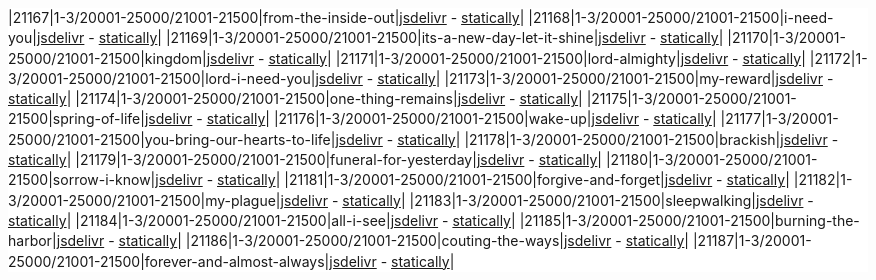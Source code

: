 |21167|1-3/20001-25000/21001-21500|from-the-inside-out|[jsdelivr](https://cdn.jsdelivr.net/gh/dbchord/png-c-1110x370_1-3/20001-25000/21001-21500/from-the-inside-out.png) - [statically](https://cdn.statically.io/gh/dbchord/png-c-1110x370_1-3/img/20001-25000/21001-21500/from-the-inside-out.png)|
|21168|1-3/20001-25000/21001-21500|i-need-you|[jsdelivr](https://cdn.jsdelivr.net/gh/dbchord/png-c-1110x370_1-3/20001-25000/21001-21500/i-need-you.png) - [statically](https://cdn.statically.io/gh/dbchord/png-c-1110x370_1-3/img/20001-25000/21001-21500/i-need-you.png)|
|21169|1-3/20001-25000/21001-21500|its-a-new-day-let-it-shine|[jsdelivr](https://cdn.jsdelivr.net/gh/dbchord/png-c-1110x370_1-3/20001-25000/21001-21500/its-a-new-day-let-it-shine.png) - [statically](https://cdn.statically.io/gh/dbchord/png-c-1110x370_1-3/img/20001-25000/21001-21500/its-a-new-day-let-it-shine.png)|
|21170|1-3/20001-25000/21001-21500|kingdom|[jsdelivr](https://cdn.jsdelivr.net/gh/dbchord/png-c-1110x370_1-3/20001-25000/21001-21500/kingdom.png) - [statically](https://cdn.statically.io/gh/dbchord/png-c-1110x370_1-3/img/20001-25000/21001-21500/kingdom.png)|
|21171|1-3/20001-25000/21001-21500|lord-almighty|[jsdelivr](https://cdn.jsdelivr.net/gh/dbchord/png-c-1110x370_1-3/20001-25000/21001-21500/lord-almighty.png) - [statically](https://cdn.statically.io/gh/dbchord/png-c-1110x370_1-3/img/20001-25000/21001-21500/lord-almighty.png)|
|21172|1-3/20001-25000/21001-21500|lord-i-need-you|[jsdelivr](https://cdn.jsdelivr.net/gh/dbchord/png-c-1110x370_1-3/20001-25000/21001-21500/lord-i-need-you.png) - [statically](https://cdn.statically.io/gh/dbchord/png-c-1110x370_1-3/img/20001-25000/21001-21500/lord-i-need-you.png)|
|21173|1-3/20001-25000/21001-21500|my-reward|[jsdelivr](https://cdn.jsdelivr.net/gh/dbchord/png-c-1110x370_1-3/20001-25000/21001-21500/my-reward.png) - [statically](https://cdn.statically.io/gh/dbchord/png-c-1110x370_1-3/img/20001-25000/21001-21500/my-reward.png)|
|21174|1-3/20001-25000/21001-21500|one-thing-remains|[jsdelivr](https://cdn.jsdelivr.net/gh/dbchord/png-c-1110x370_1-3/20001-25000/21001-21500/one-thing-remains.png) - [statically](https://cdn.statically.io/gh/dbchord/png-c-1110x370_1-3/img/20001-25000/21001-21500/one-thing-remains.png)|
|21175|1-3/20001-25000/21001-21500|spring-of-life|[jsdelivr](https://cdn.jsdelivr.net/gh/dbchord/png-c-1110x370_1-3/20001-25000/21001-21500/spring-of-life.png) - [statically](https://cdn.statically.io/gh/dbchord/png-c-1110x370_1-3/img/20001-25000/21001-21500/spring-of-life.png)|
|21176|1-3/20001-25000/21001-21500|wake-up|[jsdelivr](https://cdn.jsdelivr.net/gh/dbchord/png-c-1110x370_1-3/20001-25000/21001-21500/wake-up.png) - [statically](https://cdn.statically.io/gh/dbchord/png-c-1110x370_1-3/img/20001-25000/21001-21500/wake-up.png)|
|21177|1-3/20001-25000/21001-21500|you-bring-our-hearts-to-life|[jsdelivr](https://cdn.jsdelivr.net/gh/dbchord/png-c-1110x370_1-3/20001-25000/21001-21500/you-bring-our-hearts-to-life.png) - [statically](https://cdn.statically.io/gh/dbchord/png-c-1110x370_1-3/img/20001-25000/21001-21500/you-bring-our-hearts-to-life.png)|
|21178|1-3/20001-25000/21001-21500|brackish|[jsdelivr](https://cdn.jsdelivr.net/gh/dbchord/png-c-1110x370_1-3/20001-25000/21001-21500/brackish.png) - [statically](https://cdn.statically.io/gh/dbchord/png-c-1110x370_1-3/img/20001-25000/21001-21500/brackish.png)|
|21179|1-3/20001-25000/21001-21500|funeral-for-yesterday|[jsdelivr](https://cdn.jsdelivr.net/gh/dbchord/png-c-1110x370_1-3/20001-25000/21001-21500/funeral-for-yesterday.png) - [statically](https://cdn.statically.io/gh/dbchord/png-c-1110x370_1-3/img/20001-25000/21001-21500/funeral-for-yesterday.png)|
|21180|1-3/20001-25000/21001-21500|sorrow-i-know|[jsdelivr](https://cdn.jsdelivr.net/gh/dbchord/png-c-1110x370_1-3/20001-25000/21001-21500/sorrow-i-know.png) - [statically](https://cdn.statically.io/gh/dbchord/png-c-1110x370_1-3/img/20001-25000/21001-21500/sorrow-i-know.png)|
|21181|1-3/20001-25000/21001-21500|forgive-and-forget|[jsdelivr](https://cdn.jsdelivr.net/gh/dbchord/png-c-1110x370_1-3/20001-25000/21001-21500/forgive-and-forget.png) - [statically](https://cdn.statically.io/gh/dbchord/png-c-1110x370_1-3/img/20001-25000/21001-21500/forgive-and-forget.png)|
|21182|1-3/20001-25000/21001-21500|my-plague|[jsdelivr](https://cdn.jsdelivr.net/gh/dbchord/png-c-1110x370_1-3/20001-25000/21001-21500/my-plague.png) - [statically](https://cdn.statically.io/gh/dbchord/png-c-1110x370_1-3/img/20001-25000/21001-21500/my-plague.png)|
|21183|1-3/20001-25000/21001-21500|sleepwalking|[jsdelivr](https://cdn.jsdelivr.net/gh/dbchord/png-c-1110x370_1-3/20001-25000/21001-21500/sleepwalking.png) - [statically](https://cdn.statically.io/gh/dbchord/png-c-1110x370_1-3/img/20001-25000/21001-21500/sleepwalking.png)|
|21184|1-3/20001-25000/21001-21500|all-i-see|[jsdelivr](https://cdn.jsdelivr.net/gh/dbchord/png-c-1110x370_1-3/20001-25000/21001-21500/all-i-see.png) - [statically](https://cdn.statically.io/gh/dbchord/png-c-1110x370_1-3/img/20001-25000/21001-21500/all-i-see.png)|
|21185|1-3/20001-25000/21001-21500|burning-the-harbor|[jsdelivr](https://cdn.jsdelivr.net/gh/dbchord/png-c-1110x370_1-3/20001-25000/21001-21500/burning-the-harbor.png) - [statically](https://cdn.statically.io/gh/dbchord/png-c-1110x370_1-3/img/20001-25000/21001-21500/burning-the-harbor.png)|
|21186|1-3/20001-25000/21001-21500|couting-the-ways|[jsdelivr](https://cdn.jsdelivr.net/gh/dbchord/png-c-1110x370_1-3/20001-25000/21001-21500/couting-the-ways.png) - [statically](https://cdn.statically.io/gh/dbchord/png-c-1110x370_1-3/img/20001-25000/21001-21500/couting-the-ways.png)|
|21187|1-3/20001-25000/21001-21500|forever-and-almost-always|[jsdelivr](https://cdn.jsdelivr.net/gh/dbchord/png-c-1110x370_1-3/20001-25000/21001-21500/forever-and-almost-always.png) - [statically](https://cdn.statically.io/gh/dbchord/png-c-1110x370_1-3/img/20001-25000/21001-21500/forever-and-almost-always.png)|